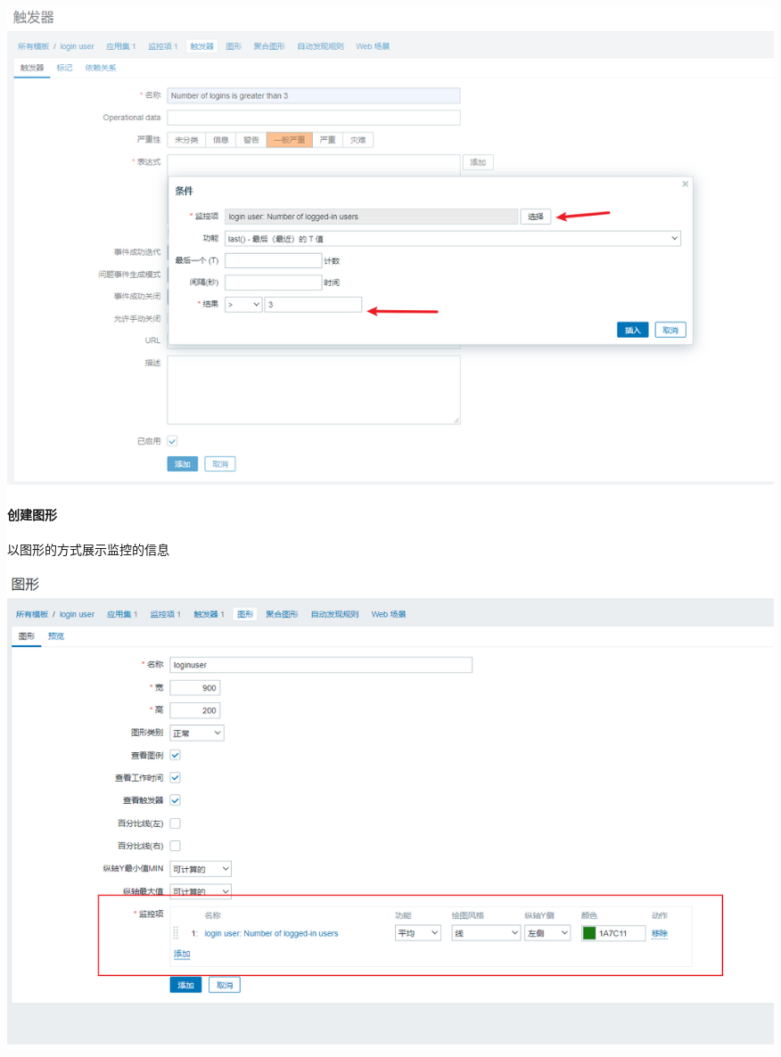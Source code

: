 ![image-20220306155544631](zabbix_shijian.assets/image-20220306155544631.png)

#### 创建图形

以图形的方式展示监控的信息

![image-20220306155824597](zabbix_shijian.assets/image-20220306155824597.png)
